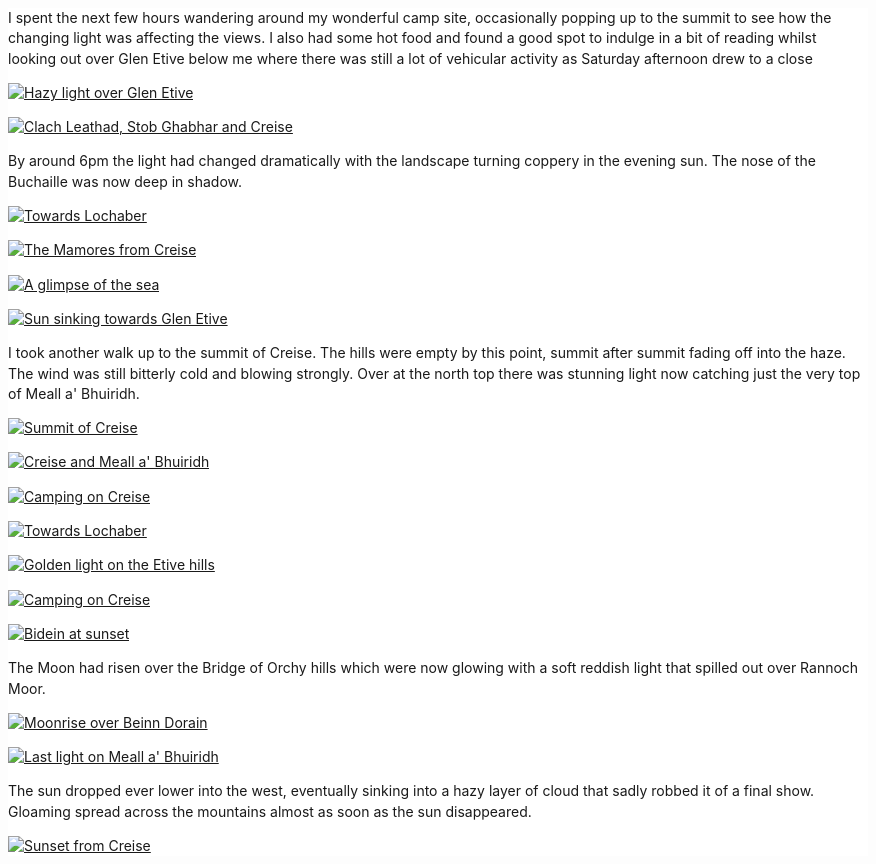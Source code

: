 I spent the next few hours wandering around my wonderful camp site, occasionally popping up to the summit to see how the changing light was affecting the views. I also had some hot food and found a good spot to indulge in a bit of reading whilst looking out over Glen Etive below me where there was still a lot of vehicular activity as Saturday afternoon drew to a close

<a  href="https://www.flickr.com/photos/black_friction/50418310927/in/photostream/" title="Hazy light over Glen Etive"><img src="https://live.staticflickr.com/65535/50418310927_3787d5fe4d_b.jpg" alt="Hazy light over Glen Etive"></a>

<a  href="https://www.flickr.com/photos/black_friction/50418152866/in/photostream/" title="Clach Leathad, Stob Ghabhar and Creise"><img src="https://live.staticflickr.com/65535/50418152866_9bbe1b9dea_b.jpg" alt="Clach Leathad, Stob Ghabhar and Creise"></a>

By around 6pm the light had changed dramatically with the landscape turning coppery in the evening sun. The nose of the Buchaille was now deep in shadow.

<a  href="https://www.flickr.com/photos/black_friction/50417486988/in/photostream/" title="Towards Lochaber"><img src="https://live.staticflickr.com/65535/50417486988_e9e560ca63_b.jpg" alt="Towards Lochaber"></a>

<a  href="https://www.flickr.com/photos/black_friction/50418208356/in/photostream/" title="The Mamores from Creise"><img src="https://live.staticflickr.com/65535/50418208356_96b96f1c94_b.jpg" alt="The Mamores from Creise"></a>

<a  href="https://www.flickr.com/photos/black_friction/50417526453/in/photostream/" title="A glimpse of the sea"><img src="https://live.staticflickr.com/65535/50417526453_1c309ccb9c_b.jpg" alt="A glimpse of the sea"></a>

<a  href="https://www.flickr.com/photos/black_friction/50417491058/in/photostream/" title="Sun sinking towards Glen Etive"><img src="https://live.staticflickr.com/65535/50417491058_55d2acaf1a_b.jpg" alt="Sun sinking towards Glen Etive"></a>

I took another walk up to the summit of Creise. The hills were empty by this point, summit after summit fading off into the haze. The wind was still bitterly cold and blowing strongly. Over at the north top there was stunning light now catching just the very top of Meall a' Bhuiridh.

<a  href="https://www.flickr.com/photos/black_friction/50418254091/in/photostream/" title="Summit of Creise"><img src="https://live.staticflickr.com/65535/50418254091_6103ff45b0_b.jpg" alt="Summit of Creise"></a>

<a  href="https://www.flickr.com/photos/black_friction/50418275666/in/photostream/" title="Creise and Meall a&#x27; Bhuiridh"><img src="https://live.staticflickr.com/65535/50418275666_47b63ccd59_b.jpg" alt="Creise and Meall a&#x27; Bhuiridh"></a>

<a  href="https://www.flickr.com/photos/black_friction/50418456242/in/photostream/" title="Camping on Creise"><img src="https://live.staticflickr.com/65535/50418456242_7a03f93ddf_b.jpg" alt="Camping on Creise"></a>

<a  href="https://www.flickr.com/photos/black_friction/50418476212/in/photostream/" title="Towards Lochaber"><img src="https://live.staticflickr.com/65535/50418476212_60dbf719e4_b.jpg" alt="Towards Lochaber"></a>

<a  href="https://www.flickr.com/photos/black_friction/50418313301/in/photostream/" title="Golden light on the Etive hills"><img src="https://live.staticflickr.com/65535/50418313301_23d7d1fde4_b.jpg" alt="Golden light on the Etive hills"></a>

<a  href="https://www.flickr.com/photos/black_friction/50417647063/in/photostream/" title="Camping on Creise"><img src="https://live.staticflickr.com/65535/50417647063_9c3b76972f_b.jpg" alt="Camping on Creise"></a>

<a  href="https://www.flickr.com/photos/black_friction/50417630143/in/photostream/" title="Bidein at sunset"><img src="https://live.staticflickr.com/65535/50417630143_0b5937f24f_b.jpg" alt="Bidein at sunset"></a>

The Moon had risen over the Bridge of Orchy hills which were now glowing with a soft reddish light that spilled out over Rannoch Moor.

<a  href="https://www.flickr.com/photos/black_friction/50417651218/in/photostream/" title="Moonrise over Beinn Dorain"><img src="https://live.staticflickr.com/65535/50417651218_97c40caf07_b.jpg" alt="Moonrise over Beinn Dorain"></a>

<a  href="https://www.flickr.com/photos/black_friction/50417669543/in/photostream/" title="Last light on Meall a&#x27; Bhuiridh"><img src="https://live.staticflickr.com/65535/50417669543_965eb39d27_b.jpg" alt="Last light on Meall a&#x27; Bhuiridh"></a>

The sun dropped ever lower into the west, eventually sinking into a hazy layer of cloud that sadly robbed it of a final show. Gloaming spread across the mountains almost as soon as the sun disappeared.

<a  href="https://www.flickr.com/photos/black_friction/50418422811/in/photostream/" title="Sunset from Creise"><img src="https://live.staticflickr.com/65535/50418422811_716d6d8b8c_b.jpg" alt="Sunset from Creise"></a>
